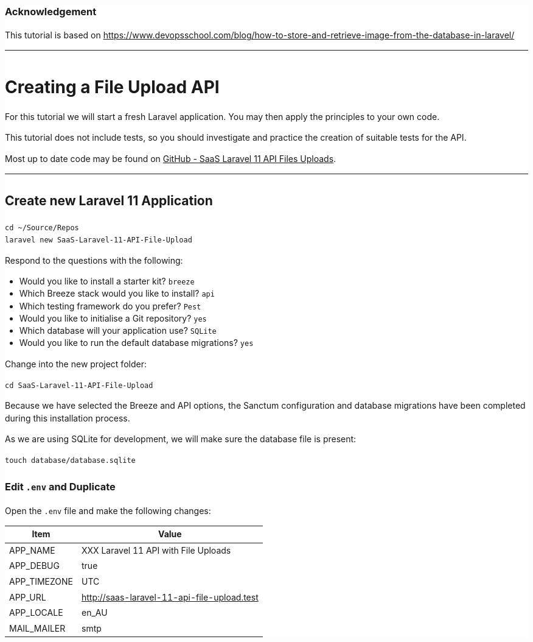 ### Acknowledgement

This tutorial is based on https://www.devopsschool.com/blog/how-to-store-and-retrieve-image-from-the-database-in-laravel/

---

# Creating a File Upload API

For this tutorial we will start a fresh Laravel application. You may then apply the principles to your own code.

This tutorial does not include tests, so you should investigate and practice the creation of suitable tests for the API.

Most up to date code may be found on [GitHub - SaaS Laravel 11 API Files Uploads](https://github.com/AdyGCode/SaaS-Laravel-11-API-Files-Uploads.git). 


---

## Create new Laravel 11 Application

```shell
cd ~/Source/Repos
laravel new SaaS-Laravel-11-API-File-Upload
```

Respond to the questions with the following:

- Would you like to install a starter kit? `breeze`
- Which Breeze stack would you like to install? `api`
- Which testing framework do you prefer? `Pest`
- Would you like to initialise a Git repository? `yes`
- Which database will your application use? `SQLite`
- Would you like to run the default database migrations? `yes`

Change into the new project folder:

```shell
cd SaaS-Laravel-11-API-File-Upload
```

Because we have selected the Breeze and API options, the Sanctum configuration and database migrations have been completed during this installation process.

As we are using SQLite for development, we will make sure the database file is present:

```shell
touch database/database.sqlite
```

### Edit `.env` and Duplicate

Open the `.env` file and make the following changes:

| Item              | Value                                       |
| ----------------- | ------------------------------------------- |
| APP_NAME          | XXX Laravel 11 API with File Uploads        |
| APP_DEBUG         | true                                        |
| APP_TIMEZONE      | UTC                                         |
| APP_URL           | http://saas-laravel-11-api-file-upload.test |
| APP_LOCALE        | en_AU                                       |
| MAIL_MAILER       | smtp                                        |